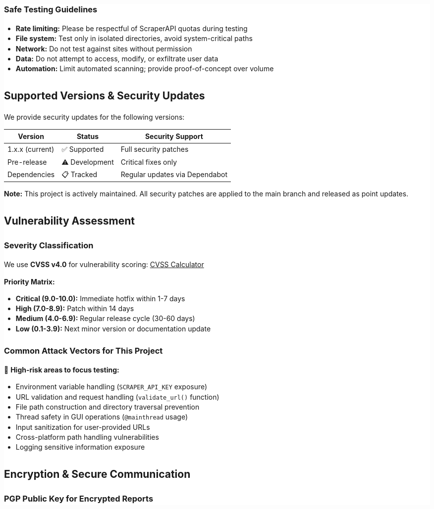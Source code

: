### Safe Testing Guidelines

- **Rate limiting:** Please be respectful of ScraperAPI quotas during testing
- **File system:** Test only in isolated directories, avoid system-critical paths
- **Network:** Do not test against sites without permission
- **Data:** Do not attempt to access, modify, or exfiltrate user data
- **Automation:** Limit automated scanning; provide proof-of-concept over volume

## Supported Versions & Security Updates

We provide security updates for the following versions:

| Version | Status | Security Support |
|---------|--------|------------------|
| 1.x.x (current) | ✅ Supported | Full security patches |
| Pre-release | ⚠️ Development | Critical fixes only |
| Dependencies | 📋 Tracked | Regular updates via Dependabot |

**Note:** This project is actively maintained. All security patches are applied to the main branch and released as point updates.

## Vulnerability Assessment

### Severity Classification

We use **CVSS v4.0** for vulnerability scoring: [CVSS Calculator](https://www.first.org/cvss/calculator/4.0)

**Priority Matrix:**
- **Critical (9.0-10.0):** Immediate hotfix within 1-7 days
- **High (7.0-8.9):** Patch within 14 days  
- **Medium (4.0-6.9):** Regular release cycle (30-60 days)
- **Low (0.1-3.9):** Next minor version or documentation update

### Common Attack Vectors for This Project

🎯 **High-risk areas to focus testing:**
- Environment variable handling (`SCRAPER_API_KEY` exposure)
- URL validation and request handling (`validate_url()` function)
- File path construction and directory traversal prevention
- Thread safety in GUI operations (`@mainthread` usage)
- Input sanitization for user-provided URLs
- Cross-platform path handling vulnerabilities
- Logging sensitive information exposure

## Encryption & Secure Communication

### PGP Public Key for Encrypted Reports
